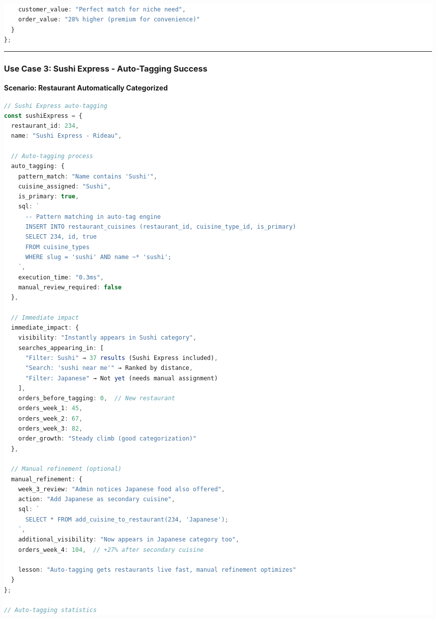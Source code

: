 ```typescript
    customer_value: "Perfect match for niche need",
    order_value: "28% higher (premium for convenience)"
  }
};
```

---

### Use Case 3: Sushi Express - Auto-Tagging Success

**Scenario: Restaurant Automatically Categorized**

```typescript
// Sushi Express auto-tagging
const sushiExpress = {
  restaurant_id: 234,
  name: "Sushi Express - Rideau",
  
  // Auto-tagging process
  auto_tagging: {
    pattern_match: "Name contains 'Sushi'",
    cuisine_assigned: "Sushi",
    is_primary: true,
    sql: `
      -- Pattern matching in auto-tag engine
      INSERT INTO restaurant_cuisines (restaurant_id, cuisine_type_id, is_primary)
      SELECT 234, id, true
      FROM cuisine_types
      WHERE slug = 'sushi' AND name ~* 'sushi';
    `,
    execution_time: "0.3ms",
    manual_review_required: false
  },
  
  // Immediate impact
  immediate_impact: {
    visibility: "Instantly appears in Sushi category",
    searches_appearing_in: [
      "Filter: Sushi" → 37 results (Sushi Express included),
      "Search: 'sushi near me'" → Ranked by distance,
      "Filter: Japanese" → Not yet (needs manual assignment)
    ],
    orders_before_tagging: 0,  // New restaurant
    orders_week_1: 45,
    orders_week_2: 67,
    orders_week_3: 82,
    order_growth: "Steady climb (good categorization)"
  },
  
  // Manual refinement (optional)
  manual_refinement: {
    week_3_review: "Admin notices Japanese food also offered",
    action: "Add Japanese as secondary cuisine",
    sql: `
      SELECT * FROM add_cuisine_to_restaurant(234, 'Japanese');
    `,
    additional_visibility: "Now appears in Japanese category too",
    orders_week_4: 104,  // +27% after secondary cuisine
    
    lesson: "Auto-tagging gets restaurants live fast, manual refinement optimizes"
  }
};

// Auto-tagging statistics
```
